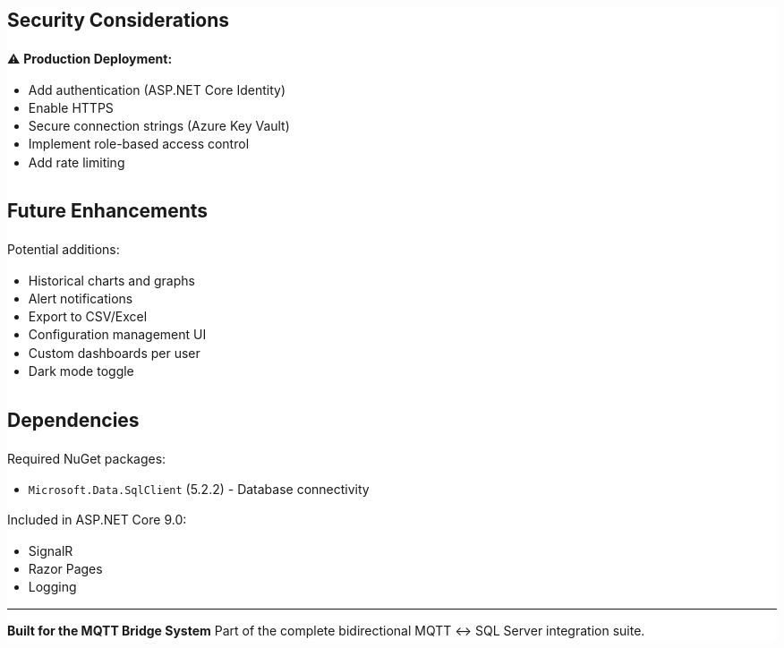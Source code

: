 ## Security Considerations

⚠️ **Production Deployment:**
- Add authentication (ASP.NET Core Identity)
- Enable HTTPS
- Secure connection strings (Azure Key Vault)
- Implement role-based access control
- Add rate limiting

## Future Enhancements

Potential additions:
- Historical charts and graphs
- Alert notifications
- Export to CSV/Excel
- Configuration management UI
- Custom dashboards per user
- Dark mode toggle

## Dependencies

Required NuGet packages:
- `Microsoft.Data.SqlClient` (5.2.2) - Database connectivity

Included in ASP.NET Core 9.0:
- SignalR
- Razor Pages
- Logging

---

**Built for the MQTT Bridge System**
Part of the complete bidirectional MQTT ↔ SQL Server integration suite.
